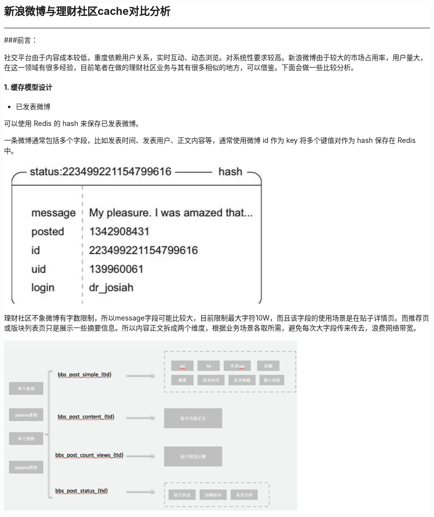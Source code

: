 ## 新浪微博与理财社区cache对比分析

---

###前言：

社交平台由于内容成本较低，重度依赖用户关系，实时互动、动态浏览。对系统性要求较高。新浪微博由于较大的市场占用率，用户量大，在这一领域有很多经验，目前笔者在做的理财社区业务与其有很多相似的地方，可以借鉴。下面会做一些比较分析。

#### 1. 缓存模型设计

* 已发表微博

可以使用 Redis 的 hash 来保存已发表微博。

一条微博通常包括多个字段，比如发表时间、发表用户、正文内容等，通常使用微博 id 作为 key 将多个键值对作为 hash 保存在 Redis 中。

![image](img/Snip20160806_19.png)


理财社区不象微博有字数限制，所以message字段可能比较大，目前限制最大字符10W，而且该字段的使用场景是在贴子详情页。而推荐页或版块列表页只是展示一些摘要信息。所以内容正文拆成两个维度，根据业务场景各取所需，避免每次大字段传来传去，浪费网络带宽。

![image](img/Snip20160806_21.png)
